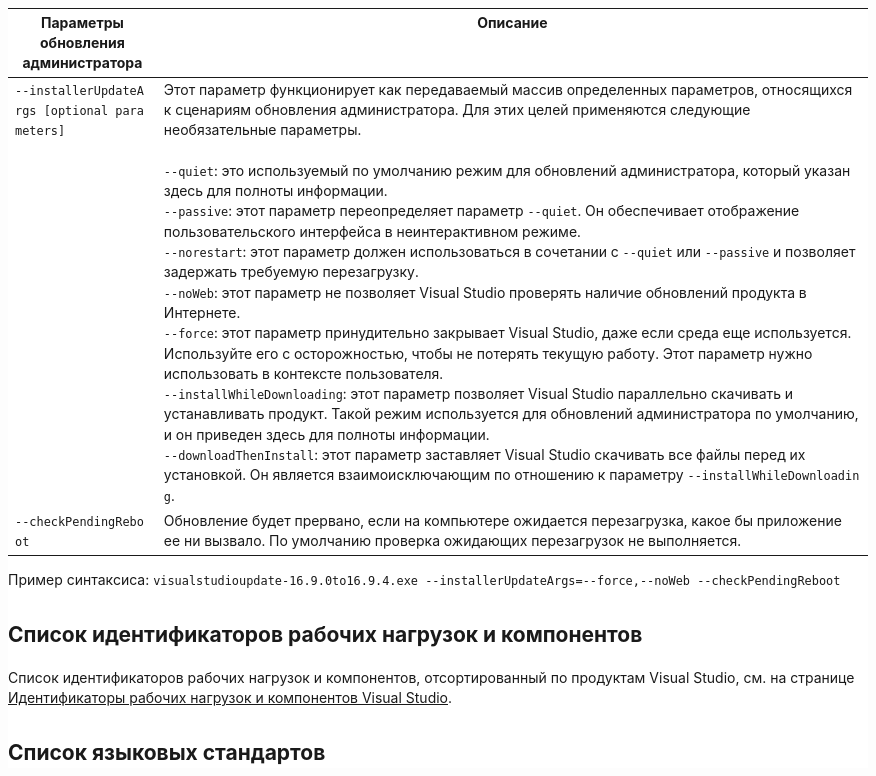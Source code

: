| **Параметры обновления администратора**           | **Описание**                                                                                                                                                                                                                                                                                                                                                                                                                                                                                                                                                                                                                                                                                                                                                                                                                                                                                                                                                                                                                                                                                                                                                                                                                                                                                                                               |
|-----------------------------------------------|-----------------------------------------------------------------------------------------------------------------------------------------------------------------------------------------------------------------------------------------------------------------------------------------------------------------------------------------------------------------------------------------------------------------------------------------------------------------------------------------------------------------------------------------------------------------------------------------------------------------------------------------------------------------------------------------------------------------------------------------------------------------------------------------------------------------------------------------------------------------------------------------------------------------------------------------------------------------------------------------------------------------------------------------------------------------------------------------------------------------------------------------------------------------------------------------------------------------------------------------------------------------------------------------------------------------------------------------------|
| `--installerUpdateArgs [optional parameters]` | Этот параметр функционирует как передаваемый массив определенных параметров, относящихся к сценариям обновления администратора. Для этих целей применяются следующие необязательные параметры. <br/><br/> `--quiet`: это используемый по умолчанию режим для обновлений администратора, который указан здесь для полноты информации. <br/> `--passive`: этот параметр переопределяет параметр `--quiet`.  Он обеспечивает отображение пользовательского интерфейса в неинтерактивном режиме. <br/>`--norestart`: этот параметр должен использоваться в сочетании с `--quiet` или `--passive` и позволяет задержать требуемую перезагрузку. <br/>`--noWeb`: этот параметр не позволяет Visual Studio проверять наличие обновлений продукта в Интернете. <br/>`--force`: этот параметр принудительно закрывает Visual Studio, даже если среда еще используется. Используйте его с осторожностью, чтобы не потерять текущую работу. Этот параметр нужно использовать в контексте пользователя. <br/>`--installWhileDownloading`: этот параметр позволяет Visual Studio параллельно скачивать и устанавливать продукт. Такой режим используется для обновлений администратора по умолчанию, и он приведен здесь для полноты информации. <br/>`--downloadThenInstall`: этот параметр заставляет Visual Studio скачивать все файлы перед их установкой. Он является взаимоисключающим по отношению к параметру `--installWhileDownloading`. |
| `--checkPendingReboot`                        | Обновление будет прервано, если на компьютере ожидается перезагрузка, какое бы приложение ее ни вызвало. По умолчанию проверка ожидающих перезагрузок не выполняется.                                                                                                                                                                                                                                                                                                                                                                                                                                                                                                                                                                                                                                                                                                                                                                                                                                                                                                                                                                                                                                                                                                                                                                  |

Пример синтаксиса: `visualstudioupdate-16.9.0to16.9.4.exe --installerUpdateArgs=--force,--noWeb --checkPendingReboot`

## <a name="list-of-workload-ids-and-component-ids"></a>Список идентификаторов рабочих нагрузок и компонентов

Список идентификаторов рабочих нагрузок и компонентов, отсортированный по продуктам Visual Studio, см. на странице [Идентификаторы рабочих нагрузок и компонентов Visual Studio](workload-and-component-ids.md).

## <a name="list-of-language-locales"></a>Список языковых стандартов
